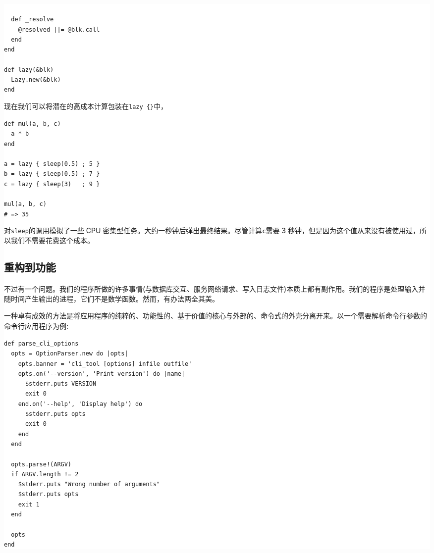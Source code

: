 ```

  def _resolve
    @resolved ||= @blk.call
  end
end

def lazy(&blk)
  Lazy.new(&blk)
end
```

现在我们可以将潜在的高成本计算包装在`lazy {}`中，

```
def mul(a, b, c)
  a * b
end

a = lazy { sleep(0.5) ; 5 }
b = lazy { sleep(0.5) ; 7 }
c = lazy { sleep(3)   ; 9 }

mul(a, b, c)
# => 35
```

对`sleep`的调用模拟了一些 CPU 密集型任务。大约一秒钟后弹出最终结果。尽管计算`c`需要 3 秒钟，但是因为这个值从来没有被使用过，所以我们不需要花费这个成本。

## 重构到功能

不过有一个问题。我们的程序所做的许多事情(与数据库交互、服务网络请求、写入日志文件)本质上都有副作用。我们的程序是处理输入并随时间产生输出的进程，它们不是数学函数。然而，有办法两全其美。

一种卓有成效的方法是将应用程序的纯粹的、功能性的、基于价值的核心与外部的、命令式的外壳分离开来。以一个需要解析命令行参数的命令行应用程序为例:

```
def parse_cli_options
  opts = OptionParser.new do |opts|
    opts.banner = 'cli_tool [options] infile outfile'
    opts.on('--version', 'Print version') do |name|
      $stderr.puts VERSION
      exit 0
    end.on('--help', 'Display help') do
      $stderr.puts opts
      exit 0
    end
  end

  opts.parse!(ARGV)
  if ARGV.length != 2
    $stderr.puts "Wrong number of arguments"
    $stderr.puts opts
    exit 1
  end

  opts
end
```
